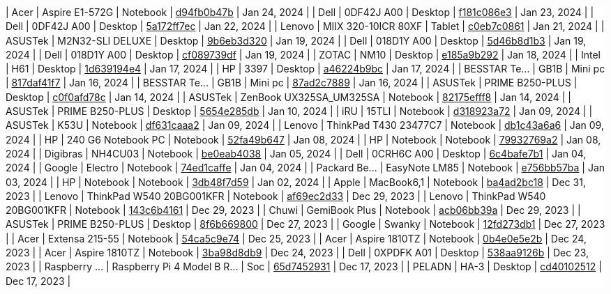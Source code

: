 | Acer          | Aspire E1-572G              | Notebook    | [d94fb0b47b](https://linux-hardware.org/?probe=d94fb0b47b) | Jan 24, 2024 |
| Dell          | 0DF42J A00                  | Desktop     | [f181c086e3](https://linux-hardware.org/?probe=f181c086e3) | Jan 23, 2024 |
| Dell          | 0DF42J A00                  | Desktop     | [5a172ff7ec](https://linux-hardware.org/?probe=5a172ff7ec) | Jan 22, 2024 |
| Lenovo        | MIIX 320-10ICR 80XF         | Tablet      | [c0eb7c0861](https://linux-hardware.org/?probe=c0eb7c0861) | Jan 21, 2024 |
| ASUSTek       | M2N32-SLI DELUXE            | Desktop     | [9b6eb3d320](https://linux-hardware.org/?probe=9b6eb3d320) | Jan 19, 2024 |
| Dell          | 018D1Y A00                  | Desktop     | [5d46b8d1b3](https://linux-hardware.org/?probe=5d46b8d1b3) | Jan 19, 2024 |
| Dell          | 018D1Y A00                  | Desktop     | [cf089739df](https://linux-hardware.org/?probe=cf089739df) | Jan 19, 2024 |
| ZOTAC         | NM10                        | Desktop     | [e185a9b292](https://linux-hardware.org/?probe=e185a9b292) | Jan 18, 2024 |
| Intel         | H61                         | Desktop     | [1d639194e4](https://linux-hardware.org/?probe=1d639194e4) | Jan 17, 2024 |
| HP            | 3397                        | Desktop     | [a46224b9bc](https://linux-hardware.org/?probe=a46224b9bc) | Jan 17, 2024 |
| BESSTAR Te... | GB1B                        | Mini pc     | [817daf41f7](https://linux-hardware.org/?probe=817daf41f7) | Jan 16, 2024 |
| BESSTAR Te... | GB1B                        | Mini pc     | [87ad2c7889](https://linux-hardware.org/?probe=87ad2c7889) | Jan 16, 2024 |
| ASUSTek       | PRIME B250-PLUS             | Desktop     | [c0f0afd78c](https://linux-hardware.org/?probe=c0f0afd78c) | Jan 14, 2024 |
| ASUSTek       | ZenBook UX325SA_UM325SA     | Notebook    | [82175efff8](https://linux-hardware.org/?probe=82175efff8) | Jan 14, 2024 |
| ASUSTek       | PRIME B250-PLUS             | Desktop     | [5654e285db](https://linux-hardware.org/?probe=5654e285db) | Jan 10, 2024 |
| iRU           | 15TLI                       | Notebook    | [d318923a72](https://linux-hardware.org/?probe=d318923a72) | Jan 09, 2024 |
| ASUSTek       | K53U                        | Notebook    | [df631caaa2](https://linux-hardware.org/?probe=df631caaa2) | Jan 09, 2024 |
| Lenovo        | ThinkPad T430 23477C7       | Notebook    | [db1c43a6a6](https://linux-hardware.org/?probe=db1c43a6a6) | Jan 09, 2024 |
| HP            | 240 G6 Notebook PC          | Notebook    | [52fa49b647](https://linux-hardware.org/?probe=52fa49b647) | Jan 08, 2024 |
| HP            | Notebook                    | Notebook    | [79932769a2](https://linux-hardware.org/?probe=79932769a2) | Jan 08, 2024 |
| Digibras      | NH4CU03                     | Notebook    | [be0eab4038](https://linux-hardware.org/?probe=be0eab4038) | Jan 05, 2024 |
| Dell          | 0CRH6C A00                  | Desktop     | [6c4bafe7b1](https://linux-hardware.org/?probe=6c4bafe7b1) | Jan 04, 2024 |
| Google        | Electro                     | Notebook    | [74ed1caffe](https://linux-hardware.org/?probe=74ed1caffe) | Jan 04, 2024 |
| Packard Be... | EasyNote LM85               | Notebook    | [e756bb57ba](https://linux-hardware.org/?probe=e756bb57ba) | Jan 03, 2024 |
| HP            | Notebook                    | Notebook    | [3db48f7d59](https://linux-hardware.org/?probe=3db48f7d59) | Jan 02, 2024 |
| Apple         | MacBook6,1                  | Notebook    | [ba4ad2bc18](https://linux-hardware.org/?probe=ba4ad2bc18) | Dec 31, 2023 |
| Lenovo        | ThinkPad W540 20BG001KFR    | Notebook    | [af69ec2d33](https://linux-hardware.org/?probe=af69ec2d33) | Dec 29, 2023 |
| Lenovo        | ThinkPad W540 20BG001KFR    | Notebook    | [143c6b4161](https://linux-hardware.org/?probe=143c6b4161) | Dec 29, 2023 |
| Chuwi         | GemiBook Plus               | Notebook    | [acb06bb39a](https://linux-hardware.org/?probe=acb06bb39a) | Dec 29, 2023 |
| ASUSTek       | PRIME B250-PLUS             | Desktop     | [8f6b669800](https://linux-hardware.org/?probe=8f6b669800) | Dec 27, 2023 |
| Google        | Swanky                      | Notebook    | [12fd273db1](https://linux-hardware.org/?probe=12fd273db1) | Dec 27, 2023 |
| Acer          | Extensa 215-55              | Notebook    | [54ca5c9e74](https://linux-hardware.org/?probe=54ca5c9e74) | Dec 25, 2023 |
| Acer          | Aspire 1810TZ               | Notebook    | [0b4e0e5e2b](https://linux-hardware.org/?probe=0b4e0e5e2b) | Dec 24, 2023 |
| Acer          | Aspire 1810TZ               | Notebook    | [3ba98d8db9](https://linux-hardware.org/?probe=3ba98d8db9) | Dec 24, 2023 |
| Dell          | 0XPDFK A01                  | Desktop     | [538aa9126b](https://linux-hardware.org/?probe=538aa9126b) | Dec 23, 2023 |
| Raspberry ... | Raspberry Pi 4 Model B R... | Soc         | [65d7452931](https://linux-hardware.org/?probe=65d7452931) | Dec 17, 2023 |
| PELADN        | HA-3                        | Desktop     | [cd40102512](https://linux-hardware.org/?probe=cd40102512) | Dec 17, 2023 |